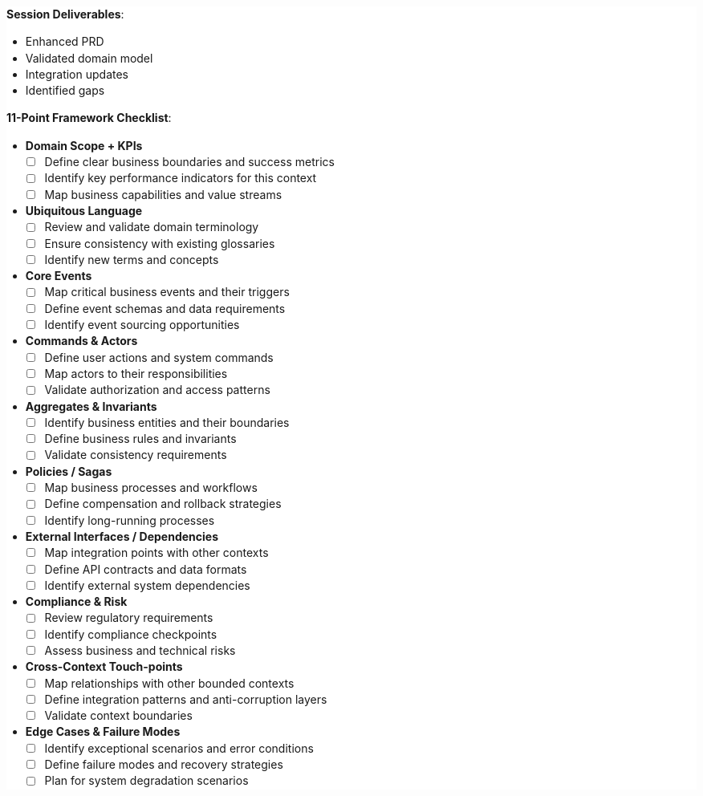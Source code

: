 **Session Deliverables**:

- Enhanced PRD
- Validated domain model
- Integration updates
- Identified gaps

**11-Point Framework Checklist**:

- **Domain Scope + KPIs**
  - [ ] Define clear business boundaries and success metrics
  - [ ] Identify key performance indicators for this context
  - [ ] Map business capabilities and value streams

- **Ubiquitous Language**
  - [ ] Review and validate domain terminology
  - [ ] Ensure consistency with existing glossaries
  - [ ] Identify new terms and concepts

- **Core Events**
  - [ ] Map critical business events and their triggers
  - [ ] Define event schemas and data requirements
  - [ ] Identify event sourcing opportunities

- **Commands & Actors**
  - [ ] Define user actions and system commands
  - [ ] Map actors to their responsibilities
  - [ ] Validate authorization and access patterns

- **Aggregates & Invariants**
  - [ ] Identify business entities and their boundaries
  - [ ] Define business rules and invariants
  - [ ] Validate consistency requirements

- **Policies / Sagas**
  - [ ] Map business processes and workflows
  - [ ] Define compensation and rollback strategies
  - [ ] Identify long-running processes

- **External Interfaces / Dependencies**
  - [ ] Map integration points with other contexts
  - [ ] Define API contracts and data formats
  - [ ] Identify external system dependencies

- **Compliance & Risk**
  - [ ] Review regulatory requirements
  - [ ] Identify compliance checkpoints
  - [ ] Assess business and technical risks

- **Cross-Context Touch-points**
  - [ ] Map relationships with other bounded contexts
  - [ ] Define integration patterns and anti-corruption layers
  - [ ] Validate context boundaries

- **Edge Cases & Failure Modes**
  - [ ] Identify exceptional scenarios and error conditions
  - [ ] Define failure modes and recovery strategies
  - [ ] Plan for system degradation scenarios
